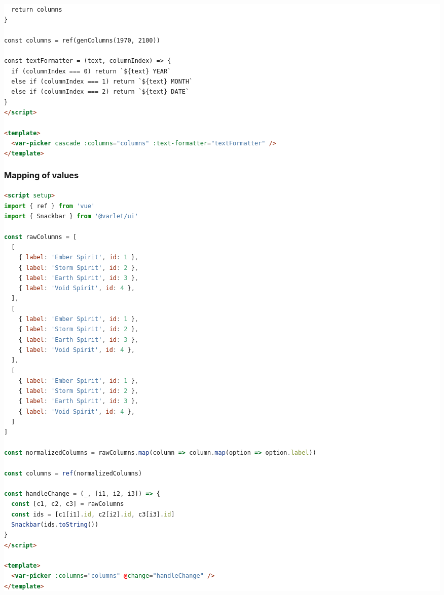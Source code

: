 ```html
  return columns
}

const columns = ref(genColumns(1970, 2100))

const textFormatter = (text, columnIndex) => {
  if (columnIndex === 0) return `${text} YEAR`
  else if (columnIndex === 1) return `${text} MONTH`
  else if (columnIndex === 2) return `${text} DATE`
}
</script>

<template>
  <var-picker cascade :columns="columns" :text-formatter="textFormatter" />
</template>
```

### Mapping of values

```html
<script setup>
import { ref } from 'vue' 
import { Snackbar } from '@varlet/ui'

const rawColumns = [
  [
    { label: 'Ember Spirit', id: 1 },
    { label: 'Storm Spirit', id: 2 },
    { label: 'Earth Spirit', id: 3 },
    { label: 'Void Spirit', id: 4 },
  ],
  [
    { label: 'Ember Spirit', id: 1 },
    { label: 'Storm Spirit', id: 2 },
    { label: 'Earth Spirit', id: 3 },
    { label: 'Void Spirit', id: 4 },
  ],
  [
    { label: 'Ember Spirit', id: 1 },
    { label: 'Storm Spirit', id: 2 },
    { label: 'Earth Spirit', id: 3 },
    { label: 'Void Spirit', id: 4 },
  ]
]

const normalizedColumns = rawColumns.map(column => column.map(option => option.label))

const columns = ref(normalizedColumns)

const handleChange = (_, [i1, i2, i3]) => {
  const [c1, c2, c3] = rawColumns
  const ids = [c1[i1].id, c2[i2].id, c3[i3].id]
  Snackbar(ids.toString())
}
</script>

<template>
  <var-picker :columns="columns" @change="handleChange" />
</template>
```
